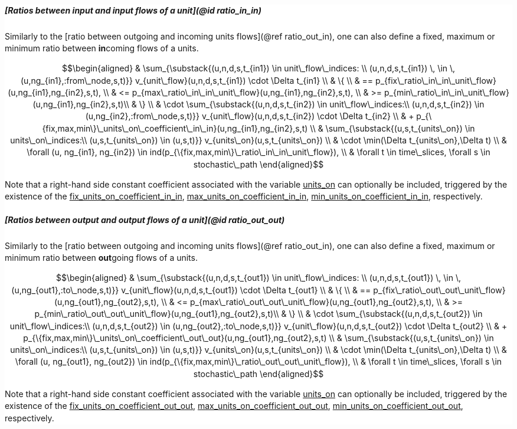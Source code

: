 ##### [Ratios between input and input flows of a unit](@id ratio_in_in)

Similarly to the [ratio between outgoing and incoming units flows](@ref ratio_out_in), one can also define a fixed, maximum or minimum ratio between **in**coming flows of a units.

```math
\begin{aligned}
& \sum_{\substack{(u,n,d,s,t_{in1}) \in unit\_flow\_indices: \\ (u,n,d,s,t_{in1}) \, \in \, (u,ng_{in1},:from\_node,s,t)}} v_{unit\_flow}(u,n,d,s,t_{in1}) \cdot \Delta t_{in1} \\
& \{ \\
& ==  p_{fix\_ratio\_in\_in\_unit\_flow}(u,ng_{in1},ng_{in2},s,t), \\
& <= p_{max\_ratio\_in\_in\_unit\_flow}(u,ng_{in1},ng_{in2},s,t), \\
& >= p_{min\_ratio\_in\_in\_unit\_flow}(u,ng_{in1},ng_{in2},s,t)\\
& \} \\
& \cdot \sum_{\substack{(u,n,d,s,t_{in2}) \in unit\_flow\_indices:\\ (u,n,d,s,t_{in2}) \in (u,ng_{in2},:from\_node,s,t)}} v_{unit\_flow}(u,n,d,s,t_{in2}) \cdot \Delta t_{in2} \\
& + p_{\{fix,max,min\}\_units\_on\_coefficient\_in\_in}(u,ng_{in1},ng_{in2},s,t) \\
& \sum_{\substack{(u,s,t_{units\_on}) \in units\_on\_indices:\\
 (u,s,t_{units\_on}) \in (u,s,t)}} v_{units\_on}(u,s,t_{units\_on}) \\
&  \cdot \min(\Delta t_{units\_on},\Delta t) \\
& \forall (u, ng_{in1}, ng_{in2}) \in ind(p_{\{fix,max,min\}\_ratio\_in\_in\_unit\_flow}), \\
& \forall t \in time\_slices, \forall s \in stochastic\_path
\end{aligned}
```
Note that a right-hand side constant coefficient associated with the variable [units\_on](@ref) can optionally be included, triggered by the existence of the [fix\_units\_on\_coefficient\_in\_in](@ref), [max\_units\_on\_coefficient\_in\_in](@ref), [min\_units\_on\_coefficient\_in\_in](@ref), respectively.

##### [Ratios between output and output flows of a unit](@id ratio_out_out)

Similarly to the [ratio between outgoing and incoming units flows](@ref ratio_out_in), one can also define a fixed, maximum or minimum ratio between **out**going flows of a units.

```math
\begin{aligned}
& \sum_{\substack{(u,n,d,s,t_{out1}) \in unit\_flow\_indices: \\ (u,n,d,s,t_{out1}) \, \in \, (u,ng_{out1},:to\_node,s,t)}} v_{unit\_flow}(u,n,d,s,t_{out1}) \cdot \Delta t_{out1} \\
& \{ \\
& ==  p_{fix\_ratio\_out\_out\_unit\_flow}(u,ng_{out1},ng_{out2},s,t), \\
& <= p_{max\_ratio\_out\_out\_unit\_flow}(u,ng_{out1},ng_{out2},s,t), \\
& >= p_{min\_ratio\_out\_out\_unit\_flow}(u,ng_{out1},ng_{out2},s,t)\\
& \} \\
& \cdot \sum_{\substack{(u,n,d,s,t_{out2}) \in unit\_flow\_indices:\\ (u,n,d,s,t_{out2}) \in (u,ng_{out2},:to\_node,s,t)}} v_{unit\_flow}(u,n,d,s,t_{out2}) \cdot \Delta t_{out2} \\
& + p_{\{fix,max,min\}\_units\_on\_coefficient\_out\_out}(u,ng_{out1},ng_{out2},s,t) \\
& \sum_{\substack{(u,s,t_{units\_on}) \in units\_on\_indices:\\
 (u,s,t_{units\_on}) \in (u,s,t)}} v_{units\_on}(u,s,t_{units\_on}) \\
&  \cdot \min(\Delta t_{units\_on},\Delta t) \\
& \forall (u, ng_{out1}, ng_{out2}) \in ind(p_{\{fix,max,min\}\_ratio\_out\_out\_unit\_flow}), \\
& \forall t \in time\_slices, \forall s \in stochastic\_path
\end{aligned}
```
Note that a right-hand side constant coefficient associated with the variable [units\_on](@ref) can optionally be included, triggered by the existence of the [fix\_units\_on\_coefficient\_out\_out](@ref), [max\_units\_on\_coefficient\_out\_out](@ref), [min\_units\_on\_coefficient\_out\_out](@ref), respectively.
